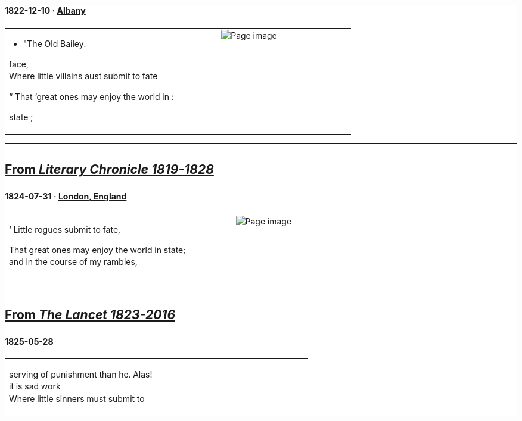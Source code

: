 #### 1822-12-10 &middot; [Albany](http://dbpedia.org/resource/Albany%2C_New_York)

<table style="width: 100%;"><tr><td style="width: 50%">

  
* &quot;The Old Bailey.  
  
face,  
Where little villains aust submit to fate  
  
“ That ‘great ones may enjoy the world in :  
  
state ; 
</td><td style="width: 50%; max-height: 75%; margin: auto; display: block;">
<img alt="Page image" src="https://iiif.archive.org/image/iiif/2/sim_plough-boy-and-journal-of-the-board-of-agriculture_1822-12-10_4_27%2Fsim_plough-boy-and-journal-of-the-board-of-agriculture_1822-12-10_4_27_jp2.zip%2Fsim_plough-boy-and-journal-of-the-board-of-agriculture_1822-12-10_4_27_jp2%2Fsim_plough-boy-and-journal-of-the-board-of-agriculture_1822-12-10_4_27_0001.jp2/pct:67.5424413904608,57.68092105263158,28.698464025869036,31.26644736842105/,600/0/default.jpg"/>
</td>
</tr></table>

---

## [From _Literary Chronicle 1819-1828_](https://archive.org/details/sim_literary-chronicle_1824-07-31_6_272/page/n11/mode/1up?view=theater)

#### 1824-07-31 &middot; [London, England](http://dbpedia.org/resource/London)

<table style="width: 100%;"><tr><td style="width: 50%">

  
  
‘ Little rogues submit to fate,  
  
That great ones may enjoy the world in state;  
and in the course of my rambles, 
</td><td style="width: 50%; max-height: 75%; margin: auto; display: block;">
<img alt="Page image" src="https://iiif.archive.org/image/iiif/2/sim_literary-chronicle_1824-07-31_6_272%2Fsim_literary-chronicle_1824-07-31_6_272_jp2.zip%2Fsim_literary-chronicle_1824-07-31_6_272_jp2%2Fsim_literary-chronicle_1824-07-31_6_272_0011.jp2/pct:41.735228122662676,51.693002257336346,26.8698578908003,3.5976297968397293/600,/0/default.jpg"/>
</td>
</tr></table>

---

## [From _The Lancet 1823-2016_](https://archive.org/details/sim_the-lancet_1825-05-28_7_8/page/n11/mode/1up?view=theater)

#### 1825-05-28

<table style="width: 100%;"><tr><td style="width: 50%">

  
serving of punishment than he. Alas!  
it is sad work  
Where little sinners must submit to  
  